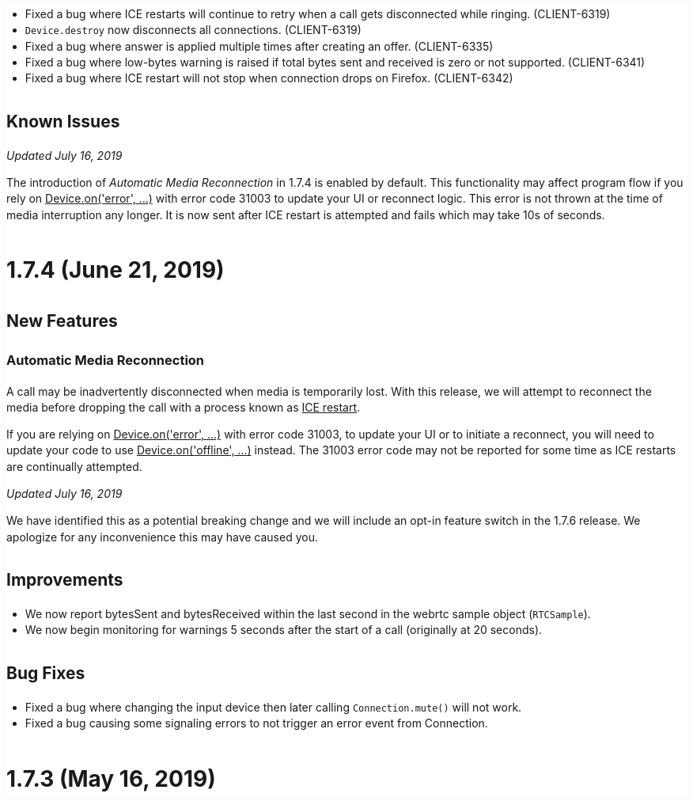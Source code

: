 * Fixed a bug where ICE restarts will continue to retry when a call gets disconnected while ringing. (CLIENT-6319)
* `Device.destroy` now disconnects all connections. (CLIENT-6319)
* Fixed a bug where answer is applied multiple times after creating an offer. (CLIENT-6335)
* Fixed a bug where low-bytes warning is raised if total bytes sent and received is zero or not supported. (CLIENT-6341)
* Fixed a bug where ICE restart will not stop when connection drops on Firefox. (CLIENT-6342)

Known Issues
------------
*Updated July 16, 2019*

The introduction of *Automatic Media Reconnection* in 1.7.4 is enabled by default. This functionality may affect program flow if you rely on [Device.on('error', …)](https://www.twilio.com/docs/voice/client/javascript/device#error) with error code 31003 to update your UI or reconnect logic. This error is not thrown at the time of media interruption any longer. It is now sent after ICE restart is attempted and fails which may take 10s of seconds.


1.7.4 (June 21, 2019)
====================

New Features
------------
### Automatic Media Reconnection
A call may be inadvertently disconnected when media is temporarily lost. With this release, we will attempt to reconnect the media before dropping the call with a process known as [ICE restart](https://developer.mozilla.org/en-US/docs/Web/API/WebRTC_API/Session_lifetime#ICE_restart).

If you are relying on [Device.on('error', …)](https://www.twilio.com/docs/voice/client/javascript/device#error) with error code 31003,  to update your UI or to initiate a reconnect, you will need to update your code to use [Device.on('offline', …)](https://www.twilio.com/docs/voice/client/javascript/device#offline) instead. The 31003 error code may not be reported for some time as ICE restarts are continually attempted.

*Updated July 16, 2019*

We have identified this as a potential breaking change and we will include an opt-in feature switch in the 1.7.6 release. We apologize for any inconvenience this may have caused you.

Improvements
------------
* We now report bytesSent and bytesReceived within the last second in the webrtc sample object (`RTCSample`).
* We now begin monitoring for warnings 5 seconds after the start of a call (originally at 20 seconds).

Bug Fixes
---------

* Fixed a bug where changing the input device then later calling `Connection.mute()` will not work.
* Fixed a bug causing some signaling errors to not trigger an error event from Connection.


1.7.3 (May 16, 2019)
====================
